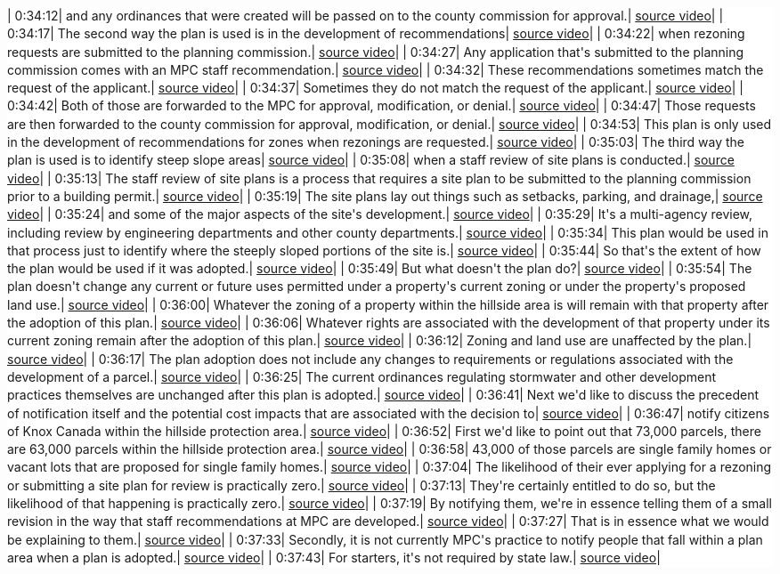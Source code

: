 | 0:34:12| and any ordinances that were created will be passed on to the county commission for approval.| [source video](https://archive.org/details/cocom110222part1?start=2052)|
| 0:34:17| The second way the plan is used is in the development of recommendations| [source video](https://archive.org/details/cocom110222part1?start=2057)|
| 0:34:22| when rezoning requests are submitted to the planning commission.| [source video](https://archive.org/details/cocom110222part1?start=2062)|
| 0:34:27| Any application that's submitted to the planning commission comes with an MPC staff recommendation.| [source video](https://archive.org/details/cocom110222part1?start=2067)|
| 0:34:32| These recommendations sometimes match the request of the applicant.| [source video](https://archive.org/details/cocom110222part1?start=2072)|
| 0:34:37| Sometimes they do not match the request of the applicant.| [source video](https://archive.org/details/cocom110222part1?start=2077)|
| 0:34:42| Both of those are forwarded to the MPC for approval, modification, or denial.| [source video](https://archive.org/details/cocom110222part1?start=2082)|
| 0:34:47| Those requests are then forwarded to the county commission for approval, modification, or denial.| [source video](https://archive.org/details/cocom110222part1?start=2087)|
| 0:34:53| This plan is only used in the development of recommendations for zones when rezonings are requested.| [source video](https://archive.org/details/cocom110222part1?start=2093)|
| 0:35:03| The third way the plan is used is to identify steep slope areas| [source video](https://archive.org/details/cocom110222part1?start=2103)|
| 0:35:08| when a staff review of site plans is conducted.| [source video](https://archive.org/details/cocom110222part1?start=2108)|
| 0:35:13| The staff review of site plans is a process that requires a site plan to be submitted to the planning commission prior to a building permit.| [source video](https://archive.org/details/cocom110222part1?start=2113)|
| 0:35:19| The site plans lay out things such as setbacks, parking, and drainage,| [source video](https://archive.org/details/cocom110222part1?start=2119)|
| 0:35:24| and some of the major aspects of the site's development.| [source video](https://archive.org/details/cocom110222part1?start=2124)|
| 0:35:29| It's a multi-agency review, including review by engineering departments and other county departments.| [source video](https://archive.org/details/cocom110222part1?start=2129)|
| 0:35:34| This plan would be used in that process just to identify where the steeply sloped portions of the site is.| [source video](https://archive.org/details/cocom110222part1?start=2134)|
| 0:35:44| So that's the extent of how the plan would be used if it was adopted.| [source video](https://archive.org/details/cocom110222part1?start=2144)|
| 0:35:49| But what doesn't the plan do?| [source video](https://archive.org/details/cocom110222part1?start=2149)|
| 0:35:54| The plan doesn't change any current or future uses permitted under a property's current zoning or under the property's proposed land use.| [source video](https://archive.org/details/cocom110222part1?start=2154)|
| 0:36:00| Whatever the zoning of a property within the hillside area is will remain with that property after the adoption of this plan.| [source video](https://archive.org/details/cocom110222part1?start=2160)|
| 0:36:06| Whatever rights are associated with the development of that property under its current zoning remain after the adoption of this plan.| [source video](https://archive.org/details/cocom110222part1?start=2166)|
| 0:36:12| Zoning and land use are unaffected by the plan.| [source video](https://archive.org/details/cocom110222part1?start=2172)|
| 0:36:17| The plan adoption does not include any changes to requirements or regulations associated with the development of a parcel.| [source video](https://archive.org/details/cocom110222part1?start=2177)|
| 0:36:25| The current ordinances regulating stormwater and other development practices themselves are unchanged after this plan is adopted.| [source video](https://archive.org/details/cocom110222part1?start=2185)|
| 0:36:41| Next we'd like to discuss the precedent of notification itself and the potential cost impacts that are associated with the decision to| [source video](https://archive.org/details/cocom110222part1?start=2201)|
| 0:36:47| notify citizens of Knox Canada within the hillside protection area.| [source video](https://archive.org/details/cocom110222part1?start=2207)|
| 0:36:52| First we'd like to point out that 73,000 parcels, there are 63,000 parcels within the hillside protection area.| [source video](https://archive.org/details/cocom110222part1?start=2212)|
| 0:36:58| 43,000 of those parcels are single family homes or vacant lots that are proposed for single family homes.| [source video](https://archive.org/details/cocom110222part1?start=2218)|
| 0:37:04| The likelihood of their ever applying for a rezoning or submitting a site plan for review is practically zero.| [source video](https://archive.org/details/cocom110222part1?start=2224)|
| 0:37:13| They're certainly entitled to do so, but the likelihood of that happening is practically zero.| [source video](https://archive.org/details/cocom110222part1?start=2233)|
| 0:37:19| By notifying them, we're in essence telling them of a small revision in the way that staff recommendations at MPC are developed.| [source video](https://archive.org/details/cocom110222part1?start=2239)|
| 0:37:27| That is in essence what we would be explaining to them.| [source video](https://archive.org/details/cocom110222part1?start=2247)|
| 0:37:33| Secondly, it is not currently MPC's practice to notify people that fall within a plan area when a plan is adopted.| [source video](https://archive.org/details/cocom110222part1?start=2253)|
| 0:37:43| For starters, it's not required by state law.| [source video](https://archive.org/details/cocom110222part1?start=2263)|